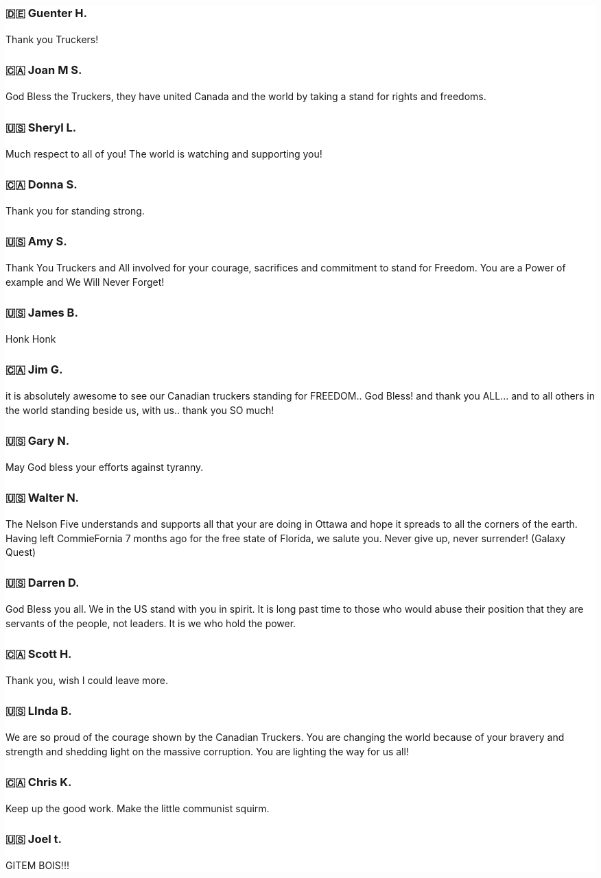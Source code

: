 ### 🇩🇪 Guenter H.
Thank you Truckers!

### 🇨🇦 Joan M S.
God Bless the Truckers, they have united Canada and the world by taking a stand for rights and freedoms.

### 🇺🇸 Sheryl L.
Much respect to all of you!  The world is watching and supporting you! 

### 🇨🇦 Donna S.
Thank you for standing strong.

### 🇺🇸 Amy S.
Thank You Truckers and All involved for your courage, sacrifices and commitment to stand for Freedom.  You are a Power of example and We Will Never Forget! 

### 🇺🇸 James B.
Honk Honk

### 🇨🇦 Jim G.
it is absolutely awesome to see our Canadian truckers standing for FREEDOM.. God Bless! and thank you ALL... and to all others in the world standing beside us, with us.. thank you SO much!

### 🇺🇸 Gary N.
May God bless your efforts against tyranny. 

### 🇺🇸 Walter N.
The Nelson Five understands and supports all that your are doing in Ottawa and hope it spreads to all the corners of the earth. Having left CommieFornia 7 months ago for the free state of Florida, we salute you. Never give up, never surrender! (Galaxy Quest)

### 🇺🇸 Darren D.
God Bless you all. We in the US stand with you in spirit. It is long past time to those who would abuse their position that they are servants of the people, not leaders. It is we who hold the power. 

### 🇨🇦 Scott H.
Thank you, wish I could leave more.

### 🇺🇸 LInda B.
We are so proud of the courage shown by the Canadian Truckers.  You are changing the world because of your bravery and strength and shedding light on the massive corruption.  You are lighting the way for us all!

### 🇨🇦 Chris K.
Keep up the good work. Make the little communist squirm. 

### 🇺🇸 Joel t.
GITEM BOIS!!!
